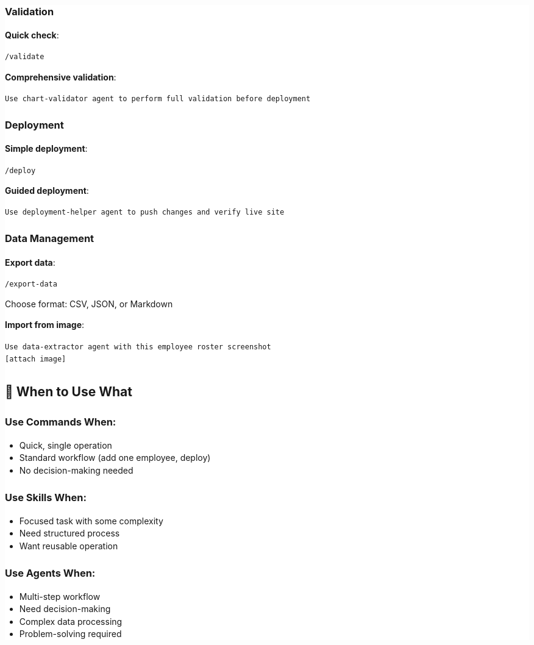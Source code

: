 ### Validation

**Quick check**:
```
/validate
```

**Comprehensive validation**:
```
Use chart-validator agent to perform full validation before deployment
```

### Deployment

**Simple deployment**:
```
/deploy
```

**Guided deployment**:
```
Use deployment-helper agent to push changes and verify live site
```

### Data Management

**Export data**:
```
/export-data
```
Choose format: CSV, JSON, or Markdown

**Import from image**:
```
Use data-extractor agent with this employee roster screenshot
[attach image]
```

## 🎯 When to Use What

### Use Commands When:
- Quick, single operation
- Standard workflow (add one employee, deploy)
- No decision-making needed

### Use Skills When:
- Focused task with some complexity
- Need structured process
- Want reusable operation

### Use Agents When:
- Multi-step workflow
- Need decision-making
- Complex data processing
- Problem-solving required
